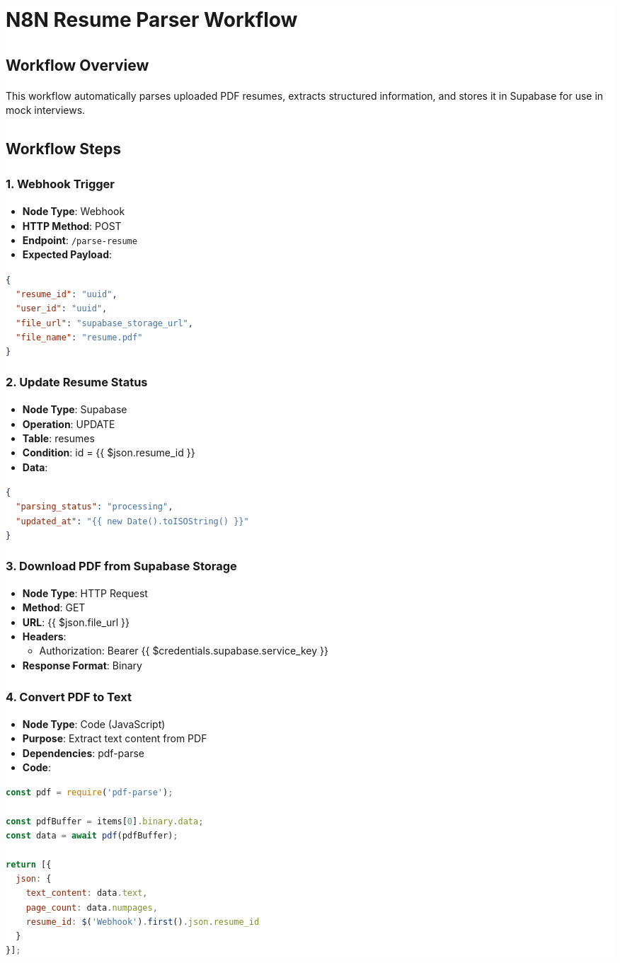 # N8N Resume Parser Workflow

## Workflow Overview
This workflow automatically parses uploaded PDF resumes, extracts structured information, and stores it in Supabase for use in mock interviews.

## Workflow Steps

### 1. Webhook Trigger
- **Node Type**: Webhook
- **HTTP Method**: POST
- **Endpoint**: `/parse-resume`
- **Expected Payload**:
```json
{
  "resume_id": "uuid",
  "user_id": "uuid", 
  "file_url": "supabase_storage_url",
  "file_name": "resume.pdf"
}
```

### 2. Update Resume Status
- **Node Type**: Supabase
- **Operation**: UPDATE
- **Table**: resumes
- **Condition**: id = {{ $json.resume_id }}
- **Data**: 
```json
{
  "parsing_status": "processing",
  "updated_at": "{{ new Date().toISOString() }}"
}
```

### 3. Download PDF from Supabase Storage
- **Node Type**: HTTP Request
- **Method**: GET
- **URL**: {{ $json.file_url }}
- **Headers**: 
  - Authorization: Bearer {{ $credentials.supabase.service_key }}
- **Response Format**: Binary

### 4. Convert PDF to Text
- **Node Type**: Code (JavaScript)
- **Purpose**: Extract text content from PDF
- **Dependencies**: pdf-parse
- **Code**:
```javascript
const pdf = require('pdf-parse');

const pdfBuffer = items[0].binary.data;
const data = await pdf(pdfBuffer);

return [{ 
  json: { 
    text_content: data.text,
    page_count: data.numpages,
    resume_id: $('Webhook').first().json.resume_id
  } 
}];
```
